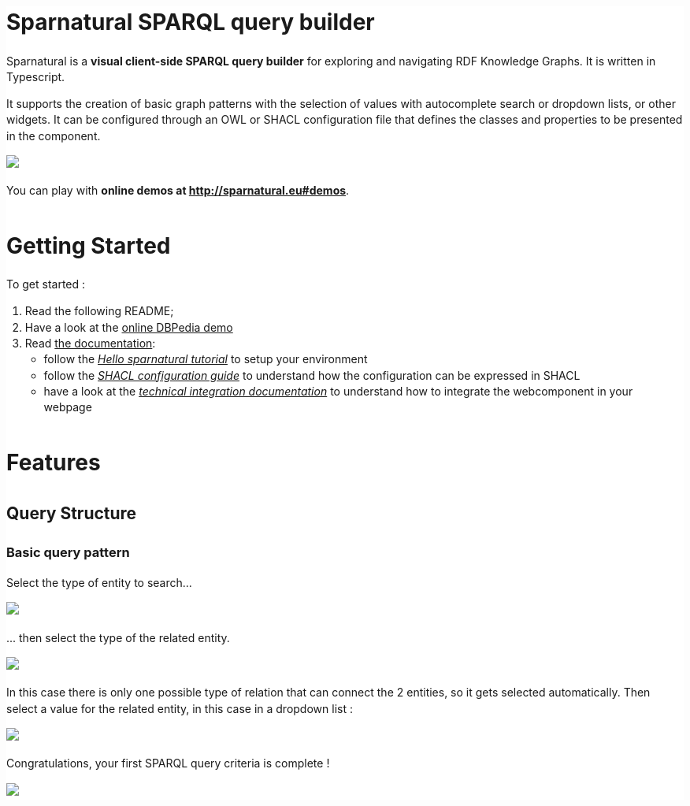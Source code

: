 # Sparnatural SPARQL query builder
Sparnatural is a **visual client-side SPARQL query builder** for exploring and navigating RDF Knowledge Graphs. It is written in Typescript.

It supports the creation of basic graph patterns with the selection of values with autocomplete search or dropdown lists, or other widgets. It can be configured through an OWL or SHACL configuration file that defines the classes and properties to be presented in the component.

![](docs/assets/screencasts/screencast-sparnatural-dbpedia-v3-en.gif)

You can play with **online demos at http://sparnatural.eu#demos**.

# Getting Started

To get started :

1. Read the following README;
2. Have a look at the [online DBPedia demo](https://sparnatural.eu/demos/demo-dbpedia-v2/)
3. Read [the documentation](https://docs.sparnatural.eu):
    - follow the [_Hello sparnatural tutorial_](https://docs.sparnatural.eu/hello-sparnatural/Hello-Sparnatural.html) to setup your environment
    - follow the [_SHACL configuration guide_](https://docs.sparnatural.eu/how-to-configure-shacl/How-to-configure-Sparnatural-shacl.html) to understand how the configuration can be expressed in SHACL
    - have a look at the [_technical integration documentation_](https://docs.sparnatural.eu/Javascript-integration.html) to understand how to integrate the webcomponent in your webpage

# Features

## Query Structure

### Basic query pattern

Select the type of entity to search...

![](docs/assets/images/readme/1-screenshot-class-selection.png)

... then select the type of the related entity.

![](docs/assets/images/readme/2-screenshot-object-type-selection.png)

In this case there is only one possible type of relation that can connect the 2 entities, so it gets selected automatically. Then select a value for the related entity, in this case in a dropdown list :

![](docs/assets/images/readme/3-screenshot-value-selection.png)

Congratulations, your first SPARQL query criteria is complete !

![](docs/assets/images/readme/4-screenshot-criteria.png)
